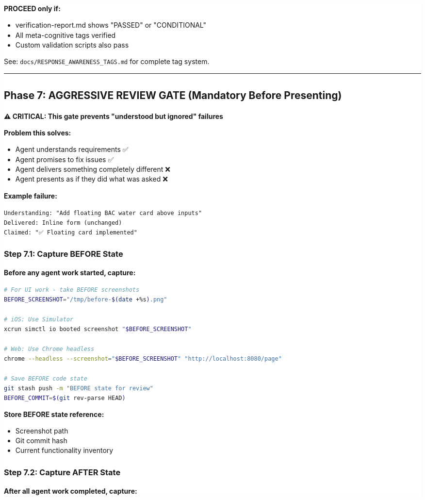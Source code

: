 **PROCEED only if:**
- verification-report.md shows "PASSED" or "CONDITIONAL"
- All meta-cognitive tags verified
- Custom validation scripts also pass

See: `docs/RESPONSE_AWARENESS_TAGS.md` for complete tag system.

---

## Phase 7: AGGRESSIVE REVIEW GATE (Mandatory Before Presenting)

**⚠️ CRITICAL: This gate prevents "understood but ignored" failures**

**Problem this solves:**
- Agent understands requirements ✅
- Agent promises to fix issues ✅
- Agent delivers something completely different ❌
- Agent presents as if they did what was asked ❌

**Example failure:**
```
Understanding: "Add floating BAC water card above inputs"
Delivered: Inline form (unchanged)
Claimed: "✅ Floating card implemented"
```

### Step 7.1: Capture BEFORE State

**Before any agent work started, capture:**

```bash
# For UI work - take BEFORE screenshots
BEFORE_SCREENSHOT="/tmp/before-$(date +%s).png"

# iOS: Use Simulator
xcrun simctl io booted screenshot "$BEFORE_SCREENSHOT"

# Web: Use Chrome headless
chrome --headless --screenshot="$BEFORE_SCREENSHOT" "http://localhost:8080/page"

# Save BEFORE code state
git stash push -m "BEFORE state for review"
BEFORE_COMMIT=$(git rev-parse HEAD)
```

**Store BEFORE state reference:**
- Screenshot path
- Git commit hash
- Current functionality inventory

### Step 7.2: Capture AFTER State

**After all agent work completed, capture:**
